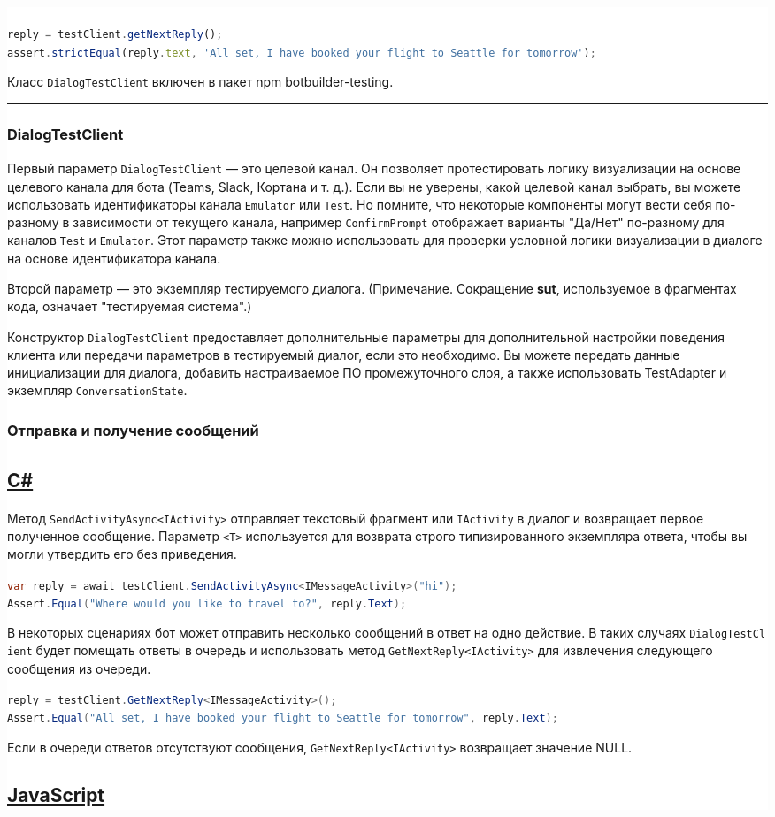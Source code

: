 ```javascript

reply = testClient.getNextReply();
assert.strictEqual(reply.text, 'All set, I have booked your flight to Seattle for tomorrow');
```

Класс `DialogTestClient` включен в пакет npm [botbuilder-testing]().

---

### <a name="dialogtestclient"></a>DialogTestClient

Первый параметр `DialogTestClient` — это целевой канал. Он позволяет протестировать логику визуализации на основе целевого канала для бота (Teams, Slack, Кортана и т. д.). Если вы не уверены, какой целевой канал выбрать, вы можете использовать идентификаторы канала `Emulator` или `Test`. Но помните, что некоторые компоненты могут вести себя по-разному в зависимости от текущего канала, например `ConfirmPrompt` отображает варианты "Да/Нет" по-разному для каналов `Test` и `Emulator`. Этот параметр также можно использовать для проверки условной логики визуализации в диалоге на основе идентификатора канала.

Второй параметр — это экземпляр тестируемого диалога. (Примечание. Сокращение **sut**, используемое в фрагментах кода, означает "тестируемая система".)

Конструктор `DialogTestClient` предоставляет дополнительные параметры для дополнительной настройки поведения клиента или передачи параметров в тестируемый диалог, если это необходимо. Вы можете передать данные инициализации для диалога, добавить настраиваемое ПО промежуточного слоя, а также использовать TestAdapter и экземпляр `ConversationState`.

### <a name="sending-and-receiving-messages"></a>Отправка и получение сообщений

## <a name="ctabcsharp"></a>[C#](#tab/csharp)

Метод `SendActivityAsync<IActivity>` отправляет текстовый фрагмент или `IActivity` в диалог и возвращает первое полученное сообщение. Параметр `<T>` используется для возврата строго типизированного экземпляра ответа, чтобы вы могли утвердить его без приведения.

```csharp
var reply = await testClient.SendActivityAsync<IMessageActivity>("hi");
Assert.Equal("Where would you like to travel to?", reply.Text);
```

В некоторых сценариях бот может отправить несколько сообщений в ответ на одно действие. В таких случаях `DialogTestClient` будет помещать ответы в очередь и использовать метод `GetNextReply<IActivity>` для извлечения следующего сообщения из очереди.

```csharp
reply = testClient.GetNextReply<IMessageActivity>();
Assert.Equal("All set, I have booked your flight to Seattle for tomorrow", reply.Text);
```

Если в очереди ответов отсутствуют сообщения, `GetNextReply<IActivity>` возвращает значение NULL.

## <a name="javascripttabjavascript"></a>[JavaScript](#tab/javascript)

